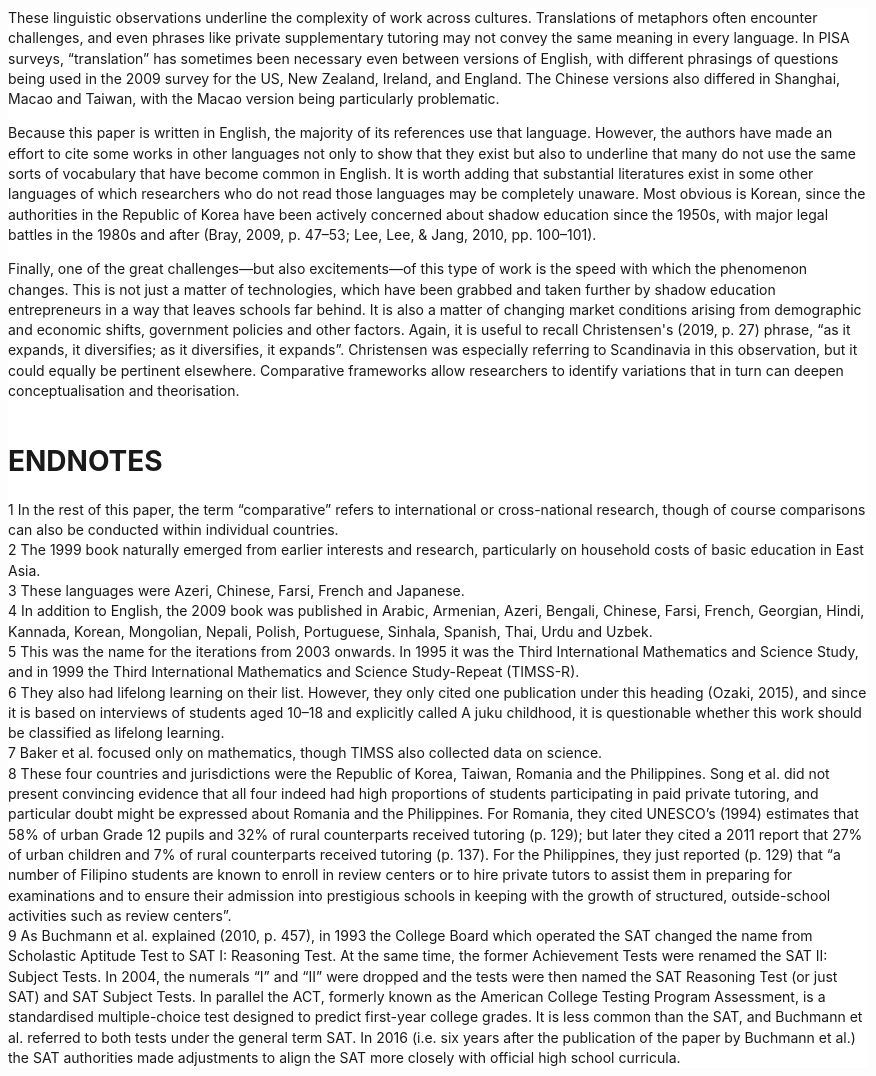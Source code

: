 These linguistic observations underline the complexity of work across cultures. Translations of metaphors often encounter challenges, and even phrases like private supplementary tutoring may not convey the same meaning in every language. In PISA surveys, “translation” has sometimes been necessary even between versions of English, with different phrasings of questions being used in the 2009 survey for the US, New Zealand, Ireland, and England. The Chinese versions also differed in Shanghai, Macao and Taiwan, with the Macao version being particularly problematic.

Because this paper is written in English, the majority of its references use that language. However, the authors have made an effort to cite some works in other languages not only to show that they exist but also to underline that many do not use the same sorts of vocabulary that have become common in English. It is worth adding that substantial literatures exist in some other languages of which researchers who do not read those languages may be completely unaware. Most obvious is Korean, since the authorities in the Republic of Korea have been actively concerned about shadow education since the 1950s, with major legal battles in the 1980s and after (Bray, 2009, p. 47–53; Lee, Lee, & Jang, 2010, pp. 100–101).

Finally, one of the great challenges—but also excitements—of this type of work is the speed with which the phenomenon changes. This is not just a matter of technologies, which have been grabbed and taken further by shadow education entrepreneurs in a way that leaves schools far behind. It is also a matter of changing market conditions arising from demographic and economic shifts, government policies and other factors. Again, it is useful to recall Christensen's (2019, p. 27) phrase, “as it expands, it diversifies; as it diversifies, it expands”. Christensen was especially referring to Scandinavia in this observation, but it could equally be pertinent elsewhere. Comparative frameworks allow researchers to identify variations that in turn can deepen conceptualisation and theorisation.

# ENDNOTES

1 In the rest of this paper, the term “comparative” refers to international or cross-national research, though of course comparisons can also be conducted within individual countries.   
2 The 1999 book naturally emerged from earlier interests and research, particularly on household costs of basic education in East Asia.   
3 These languages were Azeri, Chinese, Farsi, French and Japanese.   
4 In addition to English, the 2009 book was published in Arabic, Armenian, Azeri, Bengali, Chinese, Farsi, French, Georgian, Hindi, Kannada, Korean, Mongolian, Nepali, Polish, Portuguese, Sinhala, Spanish, Thai, Urdu and Uzbek.   
5 This was the name for the iterations from 2003 onwards. In 1995 it was the Third International Mathematics and Science Study, and in 1999 the Third International Mathematics and Science Study-Repeat (TIMSS-R).   
6 They also had lifelong learning on their list. However, they only cited one publication under this heading (Ozaki, 2015), and since it is based on interviews of students aged 10–18 and explicitly called A juku childhood, it is questionable whether this work should be classified as lifelong learning.   
7 Baker et al. focused only on mathematics, though TIMSS also collected data on science.   
8 These four countries and jurisdictions were the Republic of Korea, Taiwan, Romania and the Philippines. Song et al. did not present convincing evidence that all four indeed had high proportions of students participating in paid private tutoring, and particular doubt might be expressed about Romania and the Philippines. For Romania, they cited UNESCO’s (1994) estimates that $5 8 \%$ of urban Grade 12 pupils and $32 \%$ of rural counterparts received tutoring (p. 129); but later they cited a 2011 report that $2 7 \%$ of urban children and $7 \%$ of rural counterparts received tutoring (p. 137). For the Philippines, they just reported (p. 129) that “a number of Filipino students are known to enroll in review centers or to hire private tutors to assist them in preparing for examinations and to ensure their admission into prestigious schools in keeping with the growth of structured, outside-school activities such as review centers”.   
9 As Buchmann et al. explained (2010, p. 457), in 1993 the College Board which operated the SAT changed the name from Scholastic Aptitude Test to SAT I: Reasoning Test. At the same time, the former Achievement Tests were renamed the SAT II: Subject Tests. In 2004, the numerals “I” and “II” were dropped and the tests were then named the SAT Reasoning Test (or just SAT) and SAT Subject Tests. In parallel the ACT, formerly known as the American College Testing Program Assessment, is a standardised multiple-choice test designed to predict first-year college grades. It is less common than the SAT, and Buchmann et al. referred to both tests under the general term SAT. In 2016 (i.e. six years after the publication of the paper by Buchmann et al.) the SAT authorities made adjustments to align the SAT more closely with official high school curricula.   